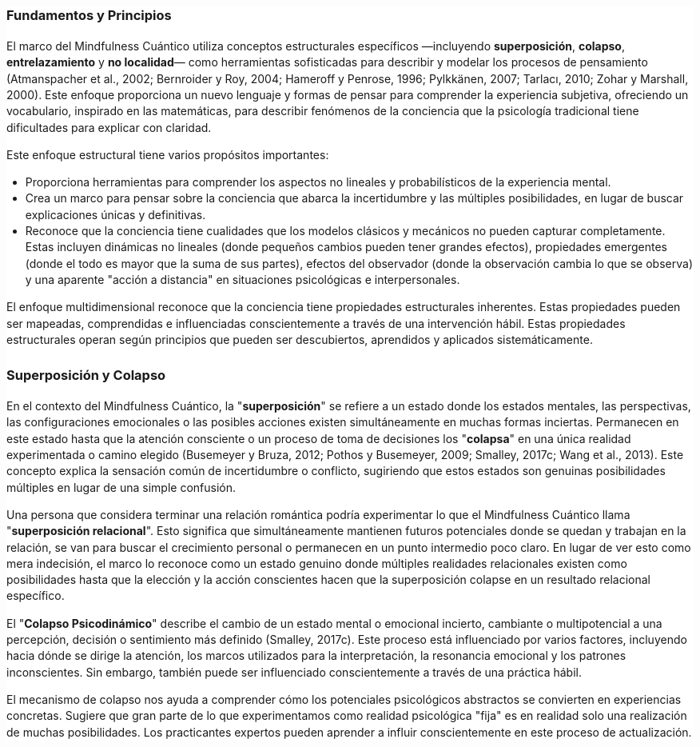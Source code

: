 ### **Fundamentos y Principios**

El marco del Mindfulness Cuántico utiliza conceptos estructurales específicos —incluyendo **superposición**, **colapso**, **entrelazamiento** y **no localidad**— como herramientas sofisticadas para describir y modelar los procesos de pensamiento (Atmanspacher et al., 2002; Bernroider y Roy, 2004; Hameroff y Penrose, 1996; Pylkkänen, 2007; Tarlacı, 2010; Zohar y Marshall, 2000). Este enfoque proporciona un nuevo lenguaje y formas de pensar para comprender la experiencia subjetiva, ofreciendo un vocabulario, inspirado en las matemáticas, para describir fenómenos de la conciencia que la psicología tradicional tiene dificultades para explicar con claridad.

Este enfoque estructural tiene varios propósitos importantes:
*   Proporciona herramientas para comprender los aspectos no lineales y probabilísticos de la experiencia mental.
*   Crea un marco para pensar sobre la conciencia que abarca la incertidumbre y las múltiples posibilidades, en lugar de buscar explicaciones únicas y definitivas.
*   Reconoce que la conciencia tiene cualidades que los modelos clásicos y mecánicos no pueden capturar completamente. Estas incluyen dinámicas no lineales (donde pequeños cambios pueden tener grandes efectos), propiedades emergentes (donde el todo es mayor que la suma de sus partes), efectos del observador (donde la observación cambia lo que se observa) y una aparente "acción a distancia" en situaciones psicológicas e interpersonales.

El enfoque multidimensional reconoce que la conciencia tiene propiedades estructurales inherentes. Estas propiedades pueden ser mapeadas, comprendidas e influenciadas conscientemente a través de una intervención hábil. Estas propiedades estructurales operan según principios que pueden ser descubiertos, aprendidos y aplicados sistemáticamente.

### **Superposición y Colapso**

En el contexto del Mindfulness Cuántico, la "**superposición**" se refiere a un estado donde los estados mentales, las perspectivas, las configuraciones emocionales o las posibles acciones existen simultáneamente en muchas formas inciertas. Permanecen en este estado hasta que la atención consciente o un proceso de toma de decisiones los "**colapsa**" en una única realidad experimentada o camino elegido (Busemeyer y Bruza, 2012; Pothos y Busemeyer, 2009; Smalley, 2017c; Wang et al., 2013). Este concepto explica la sensación común de incertidumbre o conflicto, sugiriendo que estos estados son genuinas posibilidades múltiples en lugar de una simple confusión.

Una persona que considera terminar una relación romántica podría experimentar lo que el Mindfulness Cuántico llama "**superposición relacional**". Esto significa que simultáneamente mantienen futuros potenciales donde se quedan y trabajan en la relación, se van para buscar el crecimiento personal o permanecen en un punto intermedio poco claro. En lugar de ver esto como mera indecisión, el marco lo reconoce como un estado genuino donde múltiples realidades relacionales existen como posibilidades hasta que la elección y la acción conscientes hacen que la superposición colapse en un resultado relacional específico.

El "**Colapso Psicodinámico**" describe el cambio de un estado mental o emocional incierto, cambiante o multipotencial a una percepción, decisión o sentimiento más definido (Smalley, 2017c). Este proceso está influenciado por varios factores, incluyendo hacia dónde se dirige la atención, los marcos utilizados para la interpretación, la resonancia emocional y los patrones inconscientes. Sin embargo, también puede ser influenciado conscientemente a través de una práctica hábil.

El mecanismo de colapso nos ayuda a comprender cómo los potenciales psicológicos abstractos se convierten en experiencias concretas. Sugiere que gran parte de lo que experimentamos como realidad psicológica "fija" es en realidad solo una realización de muchas posibilidades. Los practicantes expertos pueden aprender a influir conscientemente en este proceso de actualización.
